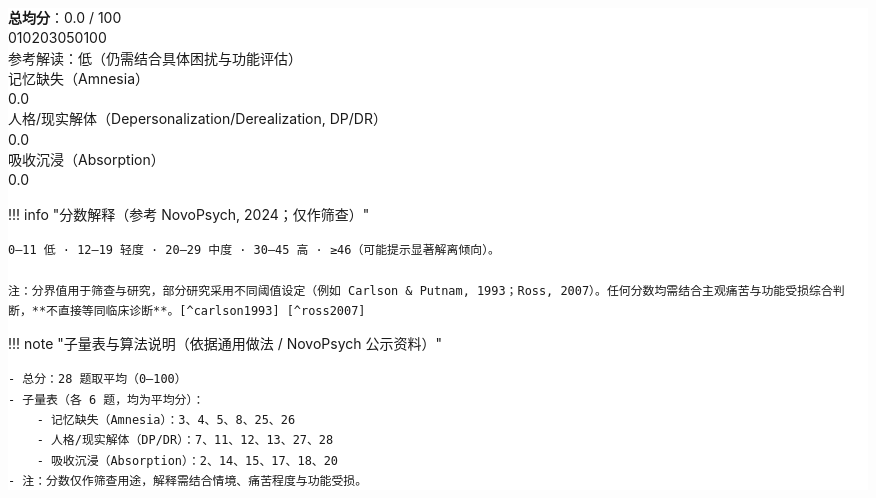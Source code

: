 <div class="des2-divider"></div>

<div id="des2-results" class="des2-results">
  <div><strong>总均分</strong>：<span id="des2-avg" class="des2-badge">0.0</span> / 100</div>
  <div class="des2-progress" aria-label="DES-II 平均分可视化">
    <div id="des2-bar" class="bar" role="progressbar" aria-valuemin="0" aria-valuemax="100" aria-valuenow="0" style="width:0%"></div>
  </div>
  <div class="des2-legend"><span>0</span><span>10</span><span>20</span><span>30</span><span>50</span><span>100</span></div>
  <div class="des2-note">参考解读：<span id="des2-level">低（仍需结合具体困扰与功能评估）</span></div>

  <div class="des2-divider"></div>
  <div class="des2-subgrid">
    <div class="des2-subcard">
      <div class="label" title="与解离性失忆相关：对日常事件出现片段性遗忘或记忆空白。">记忆缺失（Amnesia）</div>
      <div class="row"><span class="des2-badge" id="des2-amn-val">0.0</span></div>
      <div class="des2-progress" aria-label="Amnesia 子量表">
        <div id="des2-amn-bar" class="bar" role="progressbar" aria-valuemin="0" aria-valuemax="100" aria-valuenow="0" style="width:0%"></div>
      </div>
    </div>
    <div class="des2-subcard">
      <div class="label" title="Depersonalization：自我脱离、像在旁观自己；Derealization：外界环境不真实、像隔着一层。二者同属脱离感体验。">人格/现实解体（Depersonalization/Derealization, DP/DR）</div>
      <div class="row"><span class="des2-badge" id="des2-dpdr-val">0.0</span></div>
      <div class="des2-progress" aria-label="DP/DR 子量表">
        <div id="des2-dpdr-bar" class="bar" role="progressbar" aria-valuemin="0" aria-valuemax="100" aria-valuenow="0" style="width:0%"></div>
      </div>
    </div>
    <div class="des2-subcard">
      <div class="label" title="倾向在想象、艺术或活动中深度投入与沉浸，可属非病理性体验。">吸收沉浸（Absorption）</div>
      <div class="row"><span class="des2-badge" id="des2-abs-val">0.0</span></div>
      <div class="des2-progress" aria-label="Absorption 子量表">
        <div id="des2-abs-bar" class="bar" role="progressbar" aria-valuemin="0" aria-valuemax="100" aria-valuenow="0" style="width:0%"></div>
      </div>
    </div>
  </div>
</div>



</div>

!!! info "分数解释（参考 NovoPsych, 2024；仅作筛查）"

    0–11 低 · 12–19 轻度 · 20–29 中度 · 30–45 高 · ≥46（可能提示显著解离倾向）。

    注：分界值用于筛查与研究，部分研究采用不同阈值设定（例如 Carlson & Putnam, 1993；Ross, 2007）。任何分数均需结合主观痛苦与功能受损综合判断，**不直接等同临床诊断**。[^carlson1993] [^ross2007]

!!! note "子量表与算法说明（依据通用做法 / NovoPsych 公示资料）"

    - 总分：28 题取平均（0–100）
    - 子量表（各 6 题，均为平均分）：
        - 记忆缺失（Amnesia）：3、4、5、8、25、26
        - 人格/现实解体（DP/DR）：7、11、12、13、27、28
        - 吸收沉浸（Absorption）：2、14、15、17、18、20
    - 注：分数仅作筛查用途，解释需结合情境、痛苦程度与功能受损。


[^carlson1993]: Carlson, E. B., & Putnam, F. W. (1993). An update on the Dissociative Experiences Scale. 常用于报告 DES‑II 的分数解释与临床参考阈值。
[^ross2007]: Ross, C. A. (2007). 相关综述性阈值参考与临床解释差异的讨论。